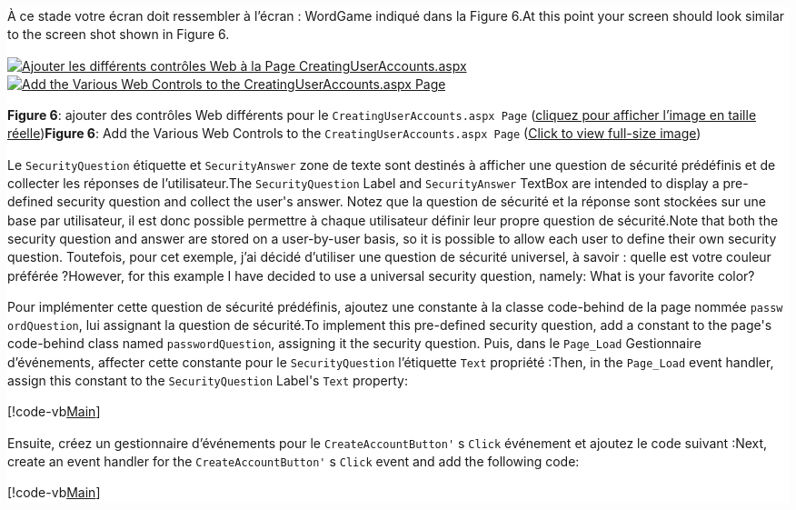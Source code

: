 <span data-ttu-id="a15e1-238">À ce stade votre écran doit ressembler à l’écran : WordGame indiqué dans la Figure 6.</span><span class="sxs-lookup"><span data-stu-id="a15e1-238">At this point your screen should look similar to the screen shot shown in Figure 6.</span></span>


<span data-ttu-id="a15e1-239">[![Ajouter les différents contrôles Web à la Page CreatingUserAccounts.aspx](creating-user-accounts-vb/_static/image17.png)](creating-user-accounts-vb/_static/image16.png)</span><span class="sxs-lookup"><span data-stu-id="a15e1-239">[![Add the Various Web Controls to the CreatingUserAccounts.aspx Page](creating-user-accounts-vb/_static/image17.png)](creating-user-accounts-vb/_static/image16.png)</span></span>

<span data-ttu-id="a15e1-240">**Figure 6**: ajouter des contrôles Web différents pour le `CreatingUserAccounts.aspx Page` ([cliquez pour afficher l’image en taille réelle](creating-user-accounts-vb/_static/image18.png))</span><span class="sxs-lookup"><span data-stu-id="a15e1-240">**Figure 6**: Add the Various Web Controls to the `CreatingUserAccounts.aspx Page` ([Click to view full-size image](creating-user-accounts-vb/_static/image18.png))</span></span>


<span data-ttu-id="a15e1-241">Le `SecurityQuestion` étiquette et `SecurityAnswer` zone de texte sont destinés à afficher une question de sécurité prédéfinis et de collecter les réponses de l’utilisateur.</span><span class="sxs-lookup"><span data-stu-id="a15e1-241">The `SecurityQuestion` Label and `SecurityAnswer` TextBox are intended to display a pre-defined security question and collect the user's answer.</span></span> <span data-ttu-id="a15e1-242">Notez que la question de sécurité et la réponse sont stockées sur une base par utilisateur, il est donc possible permettre à chaque utilisateur définir leur propre question de sécurité.</span><span class="sxs-lookup"><span data-stu-id="a15e1-242">Note that both the security question and answer are stored on a user-by-user basis, so it is possible to allow each user to define their own security question.</span></span> <span data-ttu-id="a15e1-243">Toutefois, pour cet exemple, j’ai décidé d’utiliser une question de sécurité universel, à savoir : quelle est votre couleur préférée ?</span><span class="sxs-lookup"><span data-stu-id="a15e1-243">However, for this example I have decided to use a universal security question, namely: What is your favorite color?</span></span>

<span data-ttu-id="a15e1-244">Pour implémenter cette question de sécurité prédéfinis, ajoutez une constante à la classe code-behind de la page nommée `passwordQuestion`, lui assignant la question de sécurité.</span><span class="sxs-lookup"><span data-stu-id="a15e1-244">To implement this pre-defined security question, add a constant to the page's code-behind class named `passwordQuestion`, assigning it the security question.</span></span> <span data-ttu-id="a15e1-245">Puis, dans le `Page_Load` Gestionnaire d’événements, affecter cette constante pour le `SecurityQuestion` l’étiquette `Text` propriété :</span><span class="sxs-lookup"><span data-stu-id="a15e1-245">Then, in the `Page_Load` event handler, assign this constant to the `SecurityQuestion` Label's `Text` property:</span></span>

[!code-vb[Main](creating-user-accounts-vb/samples/sample5.vb)]

<span data-ttu-id="a15e1-246">Ensuite, créez un gestionnaire d’événements pour le `CreateAccountButton'` s `Click` événement et ajoutez le code suivant :</span><span class="sxs-lookup"><span data-stu-id="a15e1-246">Next, create an event handler for the `CreateAccountButton'` s `Click` event and add the following code:</span></span>

[!code-vb[Main](creating-user-accounts-vb/samples/sample6.vb)]
